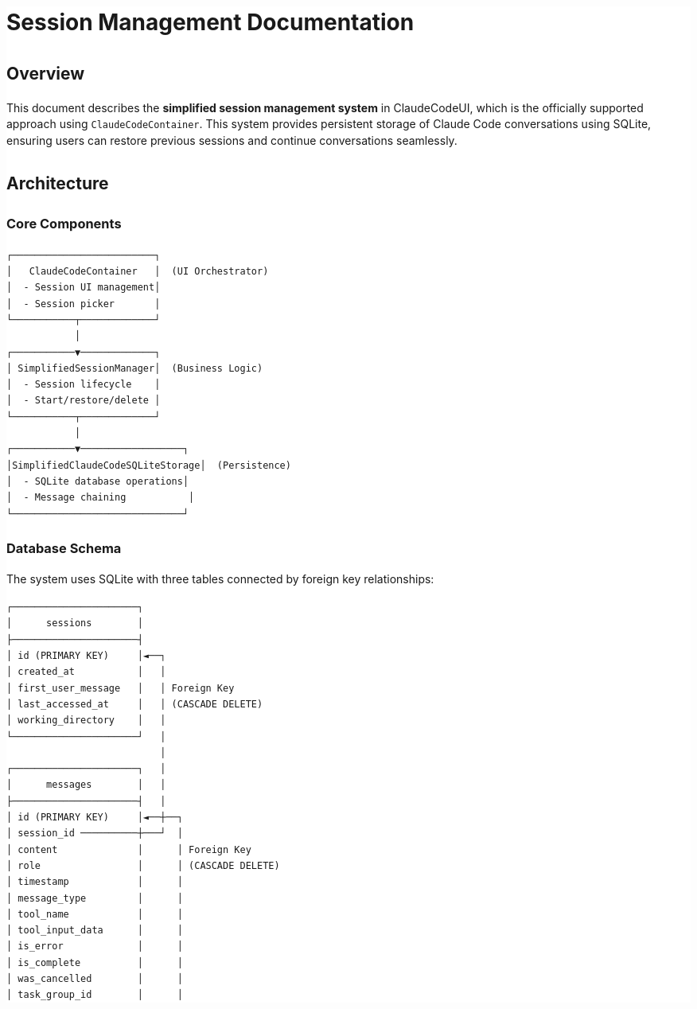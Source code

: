 # Session Management Documentation

## Overview

This document describes the **simplified session management system** in ClaudeCodeUI, which is the officially supported approach using `ClaudeCodeContainer`. This system provides persistent storage of Claude Code conversations using SQLite, ensuring users can restore previous sessions and continue conversations seamlessly.

## Architecture

### Core Components

```
┌─────────────────────────┐
│   ClaudeCodeContainer   │  (UI Orchestrator)
│  - Session UI management│
│  - Session picker       │
└───────────┬─────────────┘
            │
┌───────────▼─────────────┐
│ SimplifiedSessionManager│  (Business Logic)
│  - Session lifecycle    │
│  - Start/restore/delete │
└───────────┬─────────────┘
            │
┌───────────▼──────────────────┐
│SimplifiedClaudeCodeSQLiteStorage│  (Persistence)
│  - SQLite database operations│
│  - Message chaining           │
└──────────────────────────────┘
```

### Database Schema

The system uses SQLite with three tables connected by foreign key relationships:

```
┌──────────────────────┐
│      sessions        │
├──────────────────────┤
│ id (PRIMARY KEY)     │◄──┐
│ created_at           │   │
│ first_user_message   │   │ Foreign Key
│ last_accessed_at     │   │ (CASCADE DELETE)
│ working_directory    │   │
└──────────────────────┘   │
                           │
┌──────────────────────┐   │
│      messages        │   │
├──────────────────────┤   │
│ id (PRIMARY KEY)     │◄──┼──┐
│ session_id ──────────┼───┘  │
│ content              │      │ Foreign Key
│ role                 │      │ (CASCADE DELETE)
│ timestamp            │      │
│ message_type         │      │
│ tool_name            │      │
│ tool_input_data      │      │
│ is_error             │      │
│ is_complete          │      │
│ was_cancelled        │      │
│ task_group_id        │      │
```